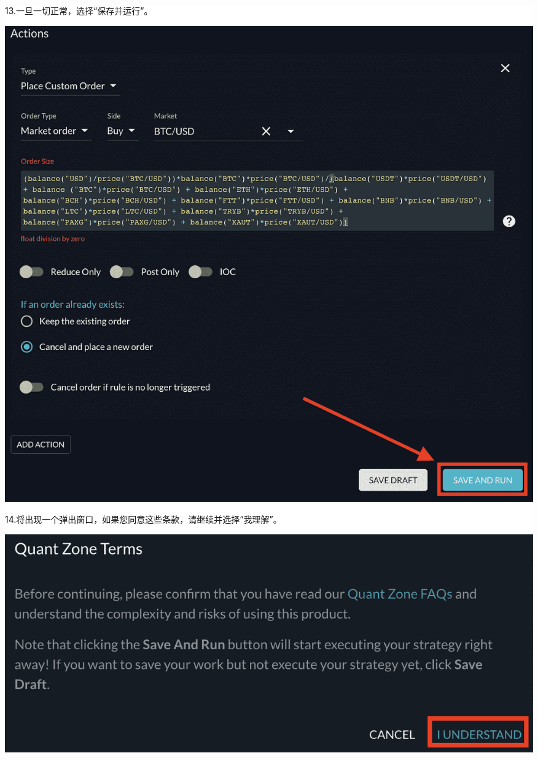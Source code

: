 13.一旦一切正常，选择“保存并运行”。

![](img/62fe4c477944028df6f8d38520717036.png)

14.将出现一个弹出窗口，如果您同意这些条款，请继续并选择“我理解”。

![](img/b0960614ea8019a1e7ebd8e50870a954.png)

